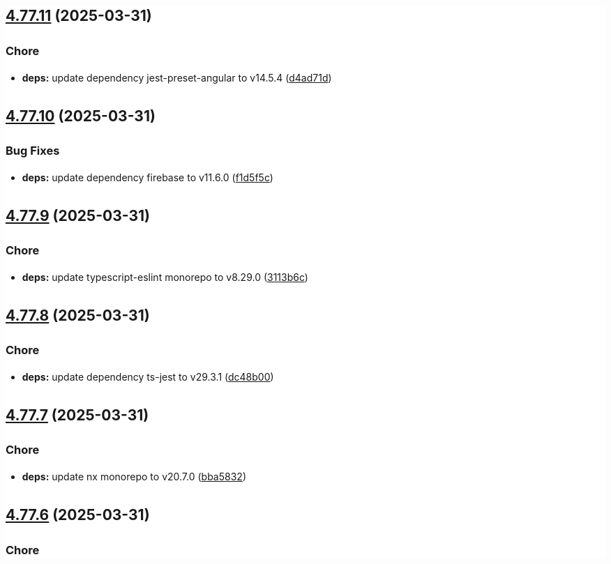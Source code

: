 ## [4.77.11](https://github.com/WolfSoko/wol-sok-mono/compare/v4.77.10-non-cdk-deployed...v4.77.11) (2025-03-31)


### Chore

* **deps:** update dependency jest-preset-angular to v14.5.4 ([d4ad71d](https://github.com/WolfSoko/wol-sok-mono/commit/d4ad71d102bcef52c0dddeb189b352c00670ec4b))

## [4.77.10](https://github.com/WolfSoko/wol-sok-mono/compare/v4.77.9-non-cdk-deployed...v4.77.10) (2025-03-31)


### Bug Fixes

* **deps:** update dependency firebase to v11.6.0 ([f1d5f5c](https://github.com/WolfSoko/wol-sok-mono/commit/f1d5f5c27790daad3acc9cb2914984a2a44b475c))

## [4.77.9](https://github.com/WolfSoko/wol-sok-mono/compare/v4.77.8-non-cdk-deployed...v4.77.9) (2025-03-31)


### Chore

* **deps:** update typescript-eslint monorepo to v8.29.0 ([3113b6c](https://github.com/WolfSoko/wol-sok-mono/commit/3113b6c41d6b0a18e265ccf8b8a112de68b9ac4f))

## [4.77.8](https://github.com/WolfSoko/wol-sok-mono/compare/v4.77.7-non-cdk-deployed...v4.77.8) (2025-03-31)


### Chore

* **deps:** update dependency ts-jest to v29.3.1 ([dc48b00](https://github.com/WolfSoko/wol-sok-mono/commit/dc48b007c4f0e67be7bce6dc4ecf12677ceb0c31))

## [4.77.7](https://github.com/WolfSoko/wol-sok-mono/compare/v4.77.6-non-cdk-deployed...v4.77.7) (2025-03-31)


### Chore

* **deps:** update nx monorepo to v20.7.0 ([bba5832](https://github.com/WolfSoko/wol-sok-mono/commit/bba583250a344991714229bb5b39760ba1daf1a5))

## [4.77.6](https://github.com/WolfSoko/wol-sok-mono/compare/v4.77.5-non-cdk-deployed...v4.77.6) (2025-03-31)


### Chore
